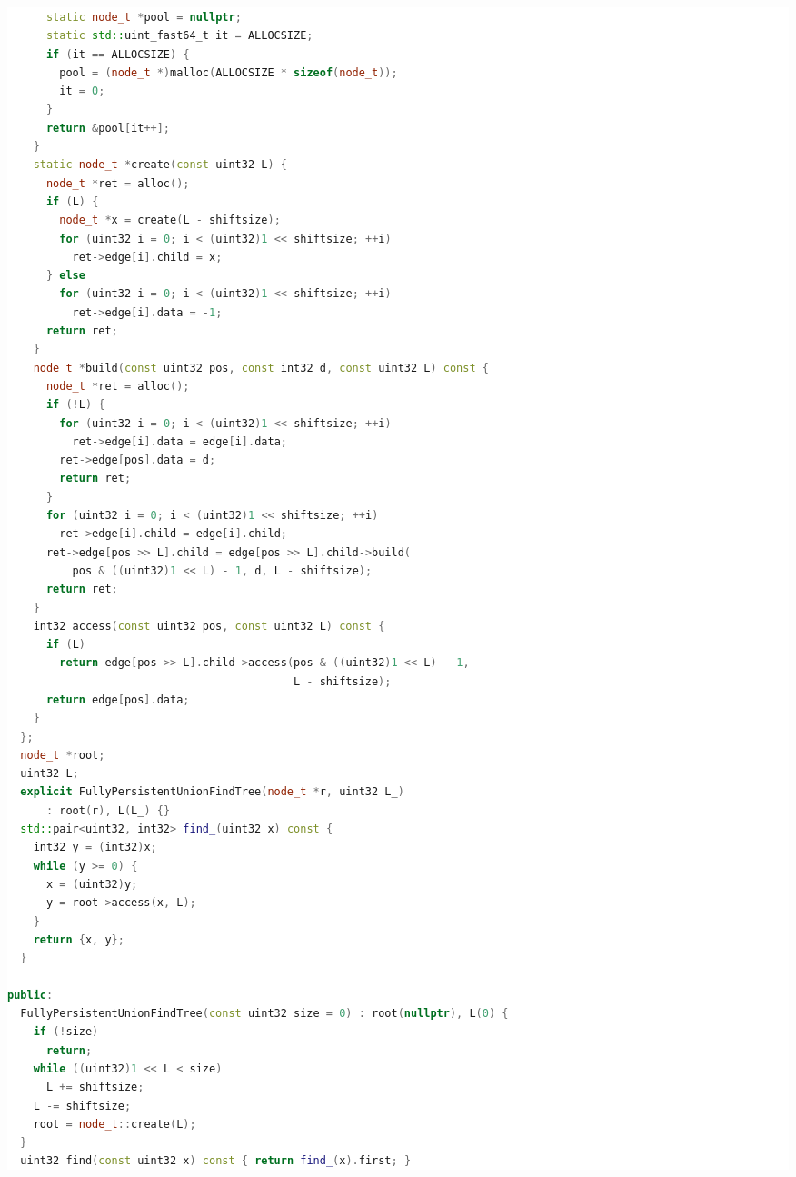 ```cpp
      static node_t *pool = nullptr;
      static std::uint_fast64_t it = ALLOCSIZE;
      if (it == ALLOCSIZE) {
        pool = (node_t *)malloc(ALLOCSIZE * sizeof(node_t));
        it = 0;
      }
      return &pool[it++];
    }
    static node_t *create(const uint32 L) {
      node_t *ret = alloc();
      if (L) {
        node_t *x = create(L - shiftsize);
        for (uint32 i = 0; i < (uint32)1 << shiftsize; ++i)
          ret->edge[i].child = x;
      } else
        for (uint32 i = 0; i < (uint32)1 << shiftsize; ++i)
          ret->edge[i].data = -1;
      return ret;
    }
    node_t *build(const uint32 pos, const int32 d, const uint32 L) const {
      node_t *ret = alloc();
      if (!L) {
        for (uint32 i = 0; i < (uint32)1 << shiftsize; ++i)
          ret->edge[i].data = edge[i].data;
        ret->edge[pos].data = d;
        return ret;
      }
      for (uint32 i = 0; i < (uint32)1 << shiftsize; ++i)
        ret->edge[i].child = edge[i].child;
      ret->edge[pos >> L].child = edge[pos >> L].child->build(
          pos & ((uint32)1 << L) - 1, d, L - shiftsize);
      return ret;
    }
    int32 access(const uint32 pos, const uint32 L) const {
      if (L)
        return edge[pos >> L].child->access(pos & ((uint32)1 << L) - 1,
                                            L - shiftsize);
      return edge[pos].data;
    }
  };
  node_t *root;
  uint32 L;
  explicit FullyPersistentUnionFindTree(node_t *r, uint32 L_)
      : root(r), L(L_) {}
  std::pair<uint32, int32> find_(uint32 x) const {
    int32 y = (int32)x;
    while (y >= 0) {
      x = (uint32)y;
      y = root->access(x, L);
    }
    return {x, y};
  }

public:
  FullyPersistentUnionFindTree(const uint32 size = 0) : root(nullptr), L(0) {
    if (!size)
      return;
    while ((uint32)1 << L < size)
      L += shiftsize;
    L -= shiftsize;
    root = node_t::create(L);
  }
  uint32 find(const uint32 x) const { return find_(x).first; }
```